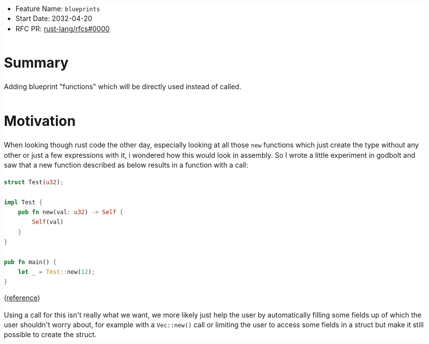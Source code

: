 - Feature Name: `blueprints`
- Start Date: 2032-04-20
- RFC PR: [rust-lang/rfcs#0000](https://github.com/rust-lang/rfcs/pull/0000)

# Summary
[summary]: #summary

Adding blueprint "functions" which will be directly used instead of called.

# Motivation
[motivation]: #motivation

When looking though rust code the other day, especially looking at all those `new` functions which just create the type without any other or just a few expressions with it, i wondered how this would look in assembly. So I wrote a little experiment in godbolt and saw that a new function described as below results in a function with a call:
```rust
struct Test(u32);

impl Test {
    pub fn new(val: u32) -> Self {
        Self(val)
    }
}

pub fn main() {
    let _ = Test::new(12);
}
```
([reference](https://godbolt.org/#g:!((g:!((g:!((h:codeEditor,i:(filename:'1',fontScale:14,fontUsePx:'0',j:1,lang:rust,selection:(endColumn:2,endLineNumber:7,positionColumn:2,positionLineNumber:7,selectionStartColumn:2,selectionStartLineNumber:7,startColumn:2,startLineNumber:7),source:'struct+Test(u32)%3B%0A%0Aimpl+Test+%7B%0A++++pub+fn+new(val:+u32)+-%3E+Self+%7B%0A++++++++Self(val)%0A++++%7D%0A%7D%0A%0Apub+fn+main()+%7B%0A++++let+_+%3D+Test::new(12)%3B%0A%7D'),l:'5',n:'0',o:'Rust+source+%231',t:'0')),k:50,l:'4',n:'0',o:'',s:0,t:'0'),(g:!((h:compiler,i:(compiler:r1680,deviceViewOpen:'1',filters:(b:'0',binary:'1',binaryObject:'1',commentOnly:'0',demangle:'0',directives:'0',execute:'1',intel:'0',libraryCode:'0',trim:'1'),flagsViewOpen:'1',fontScale:14,fontUsePx:'0',j:1,lang:rust,libs:!(),options:'',selection:(endColumn:1,endLineNumber:1,positionColumn:1,positionLineNumber:1,selectionStartColumn:1,selectionStartLineNumber:1,startColumn:1,startLineNumber:1),source:1),l:'5',n:'0',o:'+rustc+1.68.0+(Editor+%231)',t:'0')),k:50,l:'4',n:'0',o:'',s:0,t:'0')),l:'2',n:'0',o:'',t:'0')),version:4))

Using a call for this isn't really what we want, we more likely just help the user by automatically filling some fields up of which the user shouldn't worry about, for example with a `Vec::new()` call or limiting the user to access some fields in a struct but make it still possible to create the struct.


[guide-level-explanation]: #guide-level-explanation
[reference-level-explanation]: #reference-level-explanation
[drawbacks]: #drawbacks
[rationale-and-alternatives]: #rationale-and-alternatives
[prior-art]: #prior-art
[unresolved-questions]: #unresolved-questions
[future-possibilities]: #future-possibilities
